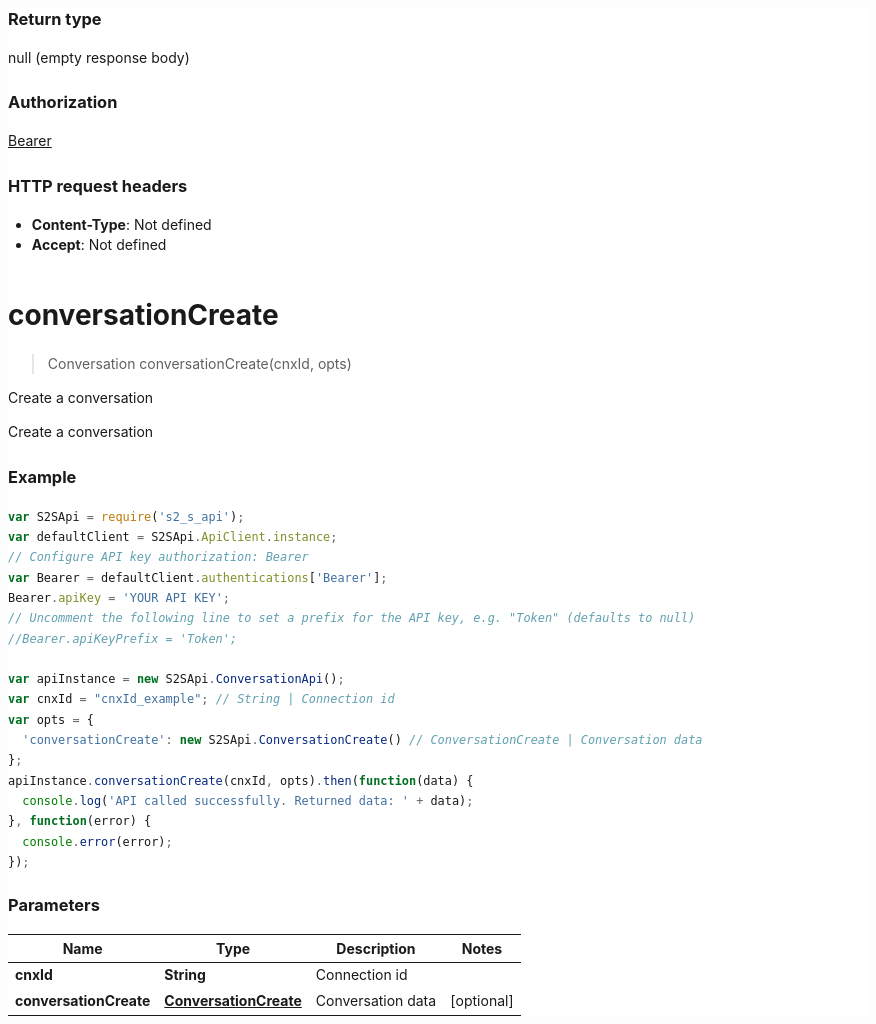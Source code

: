 ### Return type

null (empty response body)

### Authorization

[Bearer](../README.md#Bearer)

### HTTP request headers

 - **Content-Type**: Not defined
 - **Accept**: Not defined

<a name="conversationCreate"></a>
# **conversationCreate**
> Conversation conversationCreate(cnxId, opts)

Create a conversation

Create a conversation

### Example
```javascript
var S2SApi = require('s2_s_api');
var defaultClient = S2SApi.ApiClient.instance;
// Configure API key authorization: Bearer
var Bearer = defaultClient.authentications['Bearer'];
Bearer.apiKey = 'YOUR API KEY';
// Uncomment the following line to set a prefix for the API key, e.g. "Token" (defaults to null)
//Bearer.apiKeyPrefix = 'Token';

var apiInstance = new S2SApi.ConversationApi();
var cnxId = "cnxId_example"; // String | Connection id
var opts = {
  'conversationCreate': new S2SApi.ConversationCreate() // ConversationCreate | Conversation data
};
apiInstance.conversationCreate(cnxId, opts).then(function(data) {
  console.log('API called successfully. Returned data: ' + data);
}, function(error) {
  console.error(error);
});

```

### Parameters

Name | Type | Description  | Notes
------------- | ------------- | ------------- | -------------
 **cnxId** | **String**| Connection id | 
 **conversationCreate** | [**ConversationCreate**](ConversationCreate.md)| Conversation data | [optional] 
